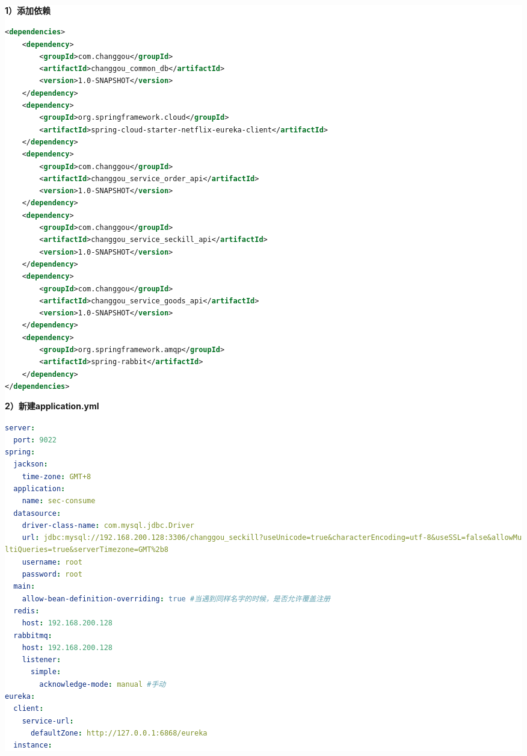 **1）添加依赖**

```xml
<dependencies>
    <dependency>
        <groupId>com.changgou</groupId>
        <artifactId>changgou_common_db</artifactId>
        <version>1.0-SNAPSHOT</version>
    </dependency>
    <dependency>
        <groupId>org.springframework.cloud</groupId>
        <artifactId>spring-cloud-starter-netflix-eureka-client</artifactId>
    </dependency>
    <dependency>
        <groupId>com.changgou</groupId>
        <artifactId>changgou_service_order_api</artifactId>
        <version>1.0-SNAPSHOT</version>
    </dependency>
    <dependency>
        <groupId>com.changgou</groupId>
        <artifactId>changgou_service_seckill_api</artifactId>
        <version>1.0-SNAPSHOT</version>
    </dependency>
    <dependency>
        <groupId>com.changgou</groupId>
        <artifactId>changgou_service_goods_api</artifactId>
        <version>1.0-SNAPSHOT</version>
    </dependency>
    <dependency>
        <groupId>org.springframework.amqp</groupId>
        <artifactId>spring-rabbit</artifactId>
    </dependency>
</dependencies>
```

**2）新建application.yml**

```yml
server:
  port: 9022
spring:
  jackson:
    time-zone: GMT+8
  application:
    name: sec-consume
  datasource:
    driver-class-name: com.mysql.jdbc.Driver
    url: jdbc:mysql://192.168.200.128:3306/changgou_seckill?useUnicode=true&characterEncoding=utf-8&useSSL=false&allowMultiQueries=true&serverTimezone=GMT%2b8
    username: root
    password: root
  main:
    allow-bean-definition-overriding: true #当遇到同样名字的时候，是否允许覆盖注册
  redis:
    host: 192.168.200.128
  rabbitmq:
    host: 192.168.200.128
    listener:
      simple:
        acknowledge-mode: manual #手动
eureka:
  client:
    service-url:
      defaultZone: http://127.0.0.1:6868/eureka
  instance:
```